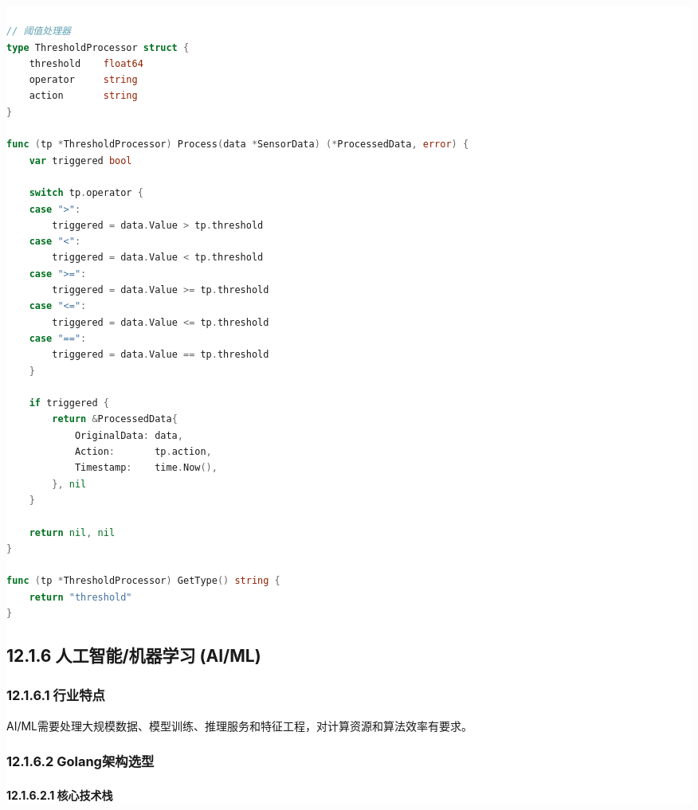 ```go

// 阈值处理器
type ThresholdProcessor struct {
    threshold    float64
    operator     string
    action       string
}

func (tp *ThresholdProcessor) Process(data *SensorData) (*ProcessedData, error) {
    var triggered bool
    
    switch tp.operator {
    case ">":
        triggered = data.Value > tp.threshold
    case "<":
        triggered = data.Value < tp.threshold
    case ">=":
        triggered = data.Value >= tp.threshold
    case "<=":
        triggered = data.Value <= tp.threshold
    case "==":
        triggered = data.Value == tp.threshold
    }
    
    if triggered {
        return &ProcessedData{
            OriginalData: data,
            Action:       tp.action,
            Timestamp:    time.Now(),
        }, nil
    }
    
    return nil, nil
}

func (tp *ThresholdProcessor) GetType() string {
    return "threshold"
}
```

## 12.1.6 人工智能/机器学习 (AI/ML)

### 12.1.6.1 行业特点

AI/ML需要处理大规模数据、模型训练、推理服务和特征工程，对计算资源和算法效率有要求。

### 12.1.6.2 Golang架构选型

#### 12.1.6.2.1 核心技术栈
